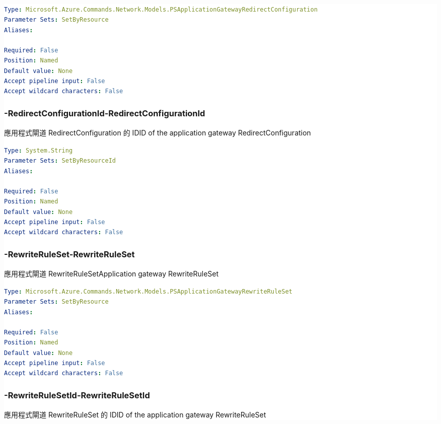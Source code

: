 ```yaml
Type: Microsoft.Azure.Commands.Network.Models.PSApplicationGatewayRedirectConfiguration
Parameter Sets: SetByResource
Aliases:

Required: False
Position: Named
Default value: None
Accept pipeline input: False
Accept wildcard characters: False
```

### <span data-ttu-id="90c0c-166">-RedirectConfigurationId</span><span class="sxs-lookup"><span data-stu-id="90c0c-166">-RedirectConfigurationId</span></span>
<span data-ttu-id="90c0c-167">應用程式閘道 RedirectConfiguration 的 ID</span><span class="sxs-lookup"><span data-stu-id="90c0c-167">ID of the application gateway RedirectConfiguration</span></span>

```yaml
Type: System.String
Parameter Sets: SetByResourceId
Aliases:

Required: False
Position: Named
Default value: None
Accept pipeline input: False
Accept wildcard characters: False
```

### <span data-ttu-id="90c0c-168">-RewriteRuleSet</span><span class="sxs-lookup"><span data-stu-id="90c0c-168">-RewriteRuleSet</span></span>
<span data-ttu-id="90c0c-169">應用程式閘道 RewriteRuleSet</span><span class="sxs-lookup"><span data-stu-id="90c0c-169">Application gateway RewriteRuleSet</span></span>

```yaml
Type: Microsoft.Azure.Commands.Network.Models.PSApplicationGatewayRewriteRuleSet
Parameter Sets: SetByResource
Aliases:

Required: False
Position: Named
Default value: None
Accept pipeline input: False
Accept wildcard characters: False
```

### <span data-ttu-id="90c0c-170">-RewriteRuleSetId</span><span class="sxs-lookup"><span data-stu-id="90c0c-170">-RewriteRuleSetId</span></span>
<span data-ttu-id="90c0c-171">應用程式閘道 RewriteRuleSet 的 ID</span><span class="sxs-lookup"><span data-stu-id="90c0c-171">ID of the application gateway RewriteRuleSet</span></span>
